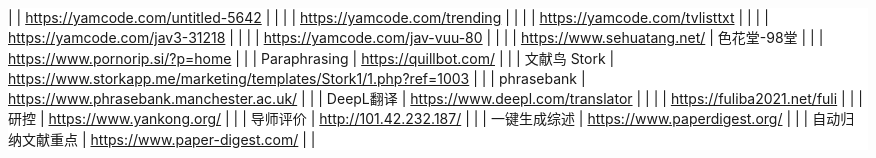 | | https://yamcode.com/untitled-5642 | |
| | https://yamcode.com/trending | |
| | https://yamcode.com/tvlisttxt | |
| | https://yamcode.com/jav3-31218 | |
| | https://yamcode.com/jav-vuu-80 | |
| | https://www.sehuatang.net/ | 色花堂-98堂 |
| | https://www.pornorip.si/?p=home | |
| Paraphrasing | https://quillbot.com/ | |
| 文献鸟 Stork | https://www.storkapp.me/marketing/templates/Stork1/1.php?ref=1003 | |
| phrasebank | https://www.phrasebank.manchester.ac.uk/ | |
| DeepL翻译 | https://www.deepl.com/translator | |
| | https://fuliba2021.net/fuli | |
| 研控 | https://www.yankong.org/ | |
| 导师评价 | http://101.42.232.187/ | |
| 一键生成综述 | https://www.paperdigest.org/ | |
| 自动归纳文献重点 | https://www.paper-digest.com/ | |
